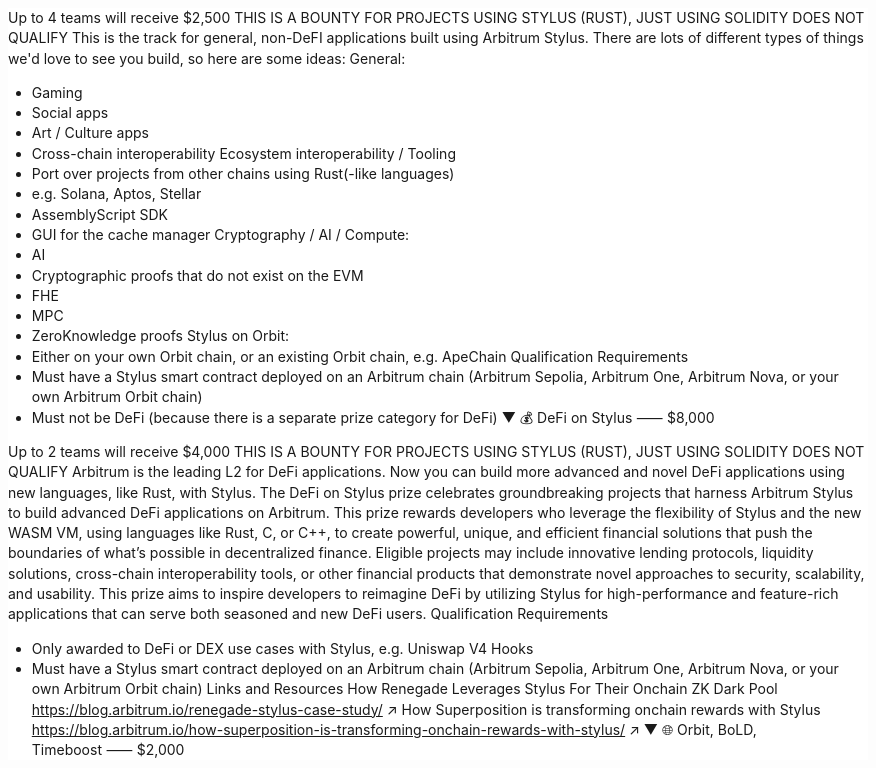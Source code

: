 Up to 4 teams will receive $2,500
THIS IS A BOUNTY FOR PROJECTS USING STYLUS (RUST), JUST USING SOLIDITY DOES NOT QUALIFY
This is the track for general, non-DeFI applications built using Arbitrum Stylus. There are lots of different types of things we'd love to see you build, so here are some ideas:
General:
- Gaming
- Social apps
- Art / Culture apps
- Cross-chain interoperability
Ecosystem interoperability / Tooling
- Port over projects from other chains using Rust(-like languages)
- e.g. Solana, Aptos, Stellar
- AssemblyScript SDK
- GUI for the cache manager
Cryptography / AI / Compute:
- AI
- Cryptographic proofs that do not exist on the EVM
- FHE
- MPC
- ZeroKnowledge proofs
Stylus on Orbit:
- Either on your own Orbit chain, or an existing Orbit chain, e.g. ApeChain
Qualification Requirements
- Must have a Stylus smart contract deployed on an Arbitrum chain (Arbitrum Sepolia, Arbitrum One, Arbitrum Nova, or your own Arbitrum Orbit chain)
- Must not be DeFi (because there is a separate prize category for DeFi)
▼
💰 DeFi on Stylus ⸺ $8,000

Up to 2 teams will receive $4,000
THIS IS A BOUNTY FOR PROJECTS USING STYLUS (RUST), JUST USING SOLIDITY DOES NOT QUALIFY
Arbitrum is the leading L2 for DeFi applications. Now you can build more advanced and novel DeFi applications using new languages, like Rust, with Stylus.
The DeFi on Stylus prize celebrates groundbreaking projects that harness Arbitrum Stylus to build advanced DeFi applications on Arbitrum. This prize rewards developers who leverage the flexibility of Stylus and the new WASM VM, using languages like Rust, C, or C++, to create powerful, unique, and efficient financial solutions that push the boundaries of what’s possible in decentralized finance.
Eligible projects may include innovative lending protocols, liquidity solutions, cross-chain interoperability tools, or other financial products that demonstrate novel approaches to security, scalability, and usability. This prize aims to inspire developers to reimagine DeFi by utilizing Stylus for high-performance and feature-rich applications that can serve both seasoned and new DeFi users.
Qualification Requirements
- Only awarded to DeFi or DEX use cases with Stylus, e.g. Uniswap V4 Hooks
- Must have a Stylus smart contract deployed on an Arbitrum chain (Arbitrum Sepolia, Arbitrum One, Arbitrum Nova, or your own Arbitrum Orbit chain)
Links and Resources
How Renegade Leverages Stylus For Their Onchain ZK Dark Pool
https://blog.arbitrum.io/renegade-stylus-case-study/
↗
How Superposition is transforming onchain rewards with Stylus
https://blog.arbitrum.io/how-superposition-is-transforming-onchain-rewards-with-stylus/
↗
▼
🌐 Orbit, BoLD, Timeboost ⸺ $2,000
